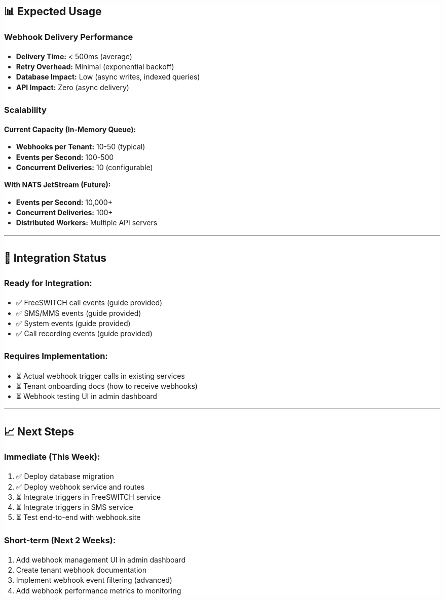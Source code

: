 ## 📊 Expected Usage

### Webhook Delivery Performance

- **Delivery Time:** < 500ms (average)
- **Retry Overhead:** Minimal (exponential backoff)
- **Database Impact:** Low (async writes, indexed queries)
- **API Impact:** Zero (async delivery)

### Scalability

**Current Capacity (In-Memory Queue):**
- **Webhooks per Tenant:** 10-50 (typical)
- **Events per Second:** 100-500
- **Concurrent Deliveries:** 10 (configurable)

**With NATS JetStream (Future):**
- **Events per Second:** 10,000+
- **Concurrent Deliveries:** 100+
- **Distributed Workers:** Multiple API servers

---

## 🔄 Integration Status

### Ready for Integration:
- ✅ FreeSWITCH call events (guide provided)
- ✅ SMS/MMS events (guide provided)
- ✅ System events (guide provided)
- ✅ Call recording events (guide provided)

### Requires Implementation:
- ⏳ Actual webhook trigger calls in existing services
- ⏳ Tenant onboarding docs (how to receive webhooks)
- ⏳ Webhook testing UI in admin dashboard

---

## 📈 Next Steps

### Immediate (This Week):
1. ✅ Deploy database migration
2. ✅ Deploy webhook service and routes
3. ⏳ Integrate triggers in FreeSWITCH service
4. ⏳ Integrate triggers in SMS service
5. ⏳ Test end-to-end with webhook.site

### Short-term (Next 2 Weeks):
1. Add webhook management UI in admin dashboard
2. Create tenant webhook documentation
3. Implement webhook event filtering (advanced)
4. Add webhook performance metrics to monitoring
